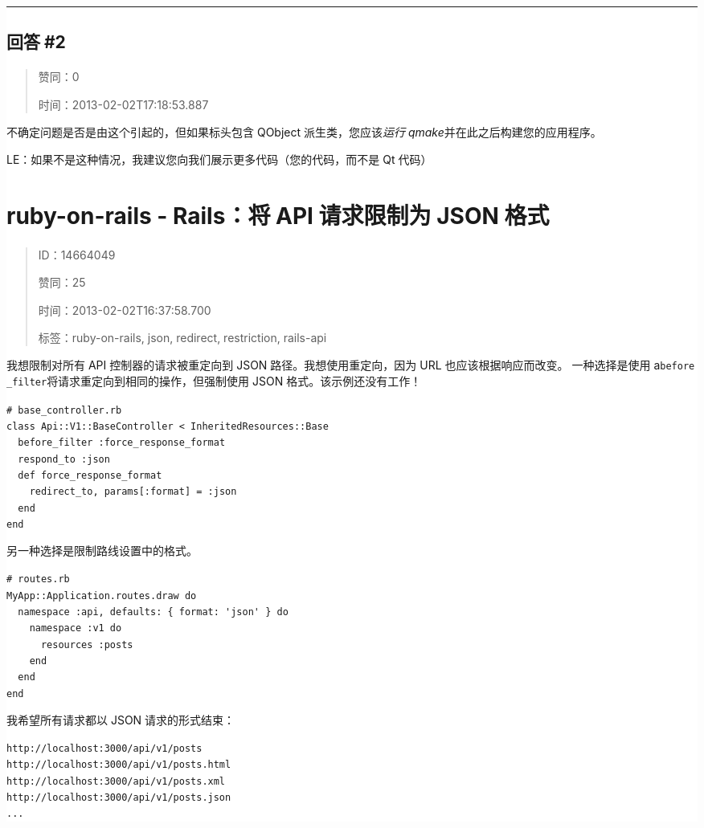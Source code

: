 * * *

## 回答 #2

> 赞同：0
> 
> 时间：2013-02-02T17:18:53.887

不确定问题是否是由这个引起的，但如果标头包含 QObject 派生类，您应该*运行 qmake*并在此之后构建您的应用程序。

LE：如果不是这种情况，我建议您向我们展示更多代码（您的代码，而不是 Qt 代码）

# ruby-on-rails - Rails：将 API 请求限制为 JSON 格式

> ID：14664049
> 
> 赞同：25
> 
> 时间：2013-02-02T16:37:58.700
> 
> 标签：ruby-on-rails, json, redirect, restriction, rails-api

我想限制对所有 API 控制器的请求被重定向到 JSON 路径。我想使用重定向，因为 URL 也应该根据响应而改变。
一种选择是使用 a`before_filter`将请求重定向到相同的操作，但强制使用 JSON 格式。该示例还没有工作！

```
# base_controller.rb
class Api::V1::BaseController < InheritedResources::Base
  before_filter :force_response_format
  respond_to :json
  def force_response_format
    redirect_to, params[:format] = :json
  end
end 
```

另一种选择是限制路线设置中的格式。

```
# routes.rb
MyApp::Application.routes.draw do
  namespace :api, defaults: { format: 'json' } do
    namespace :v1 do
      resources :posts
    end
  end
end 
```

我希望所有请求都以 JSON 请求的形式结束：

```
http://localhost:3000/api/v1/posts
http://localhost:3000/api/v1/posts.html
http://localhost:3000/api/v1/posts.xml
http://localhost:3000/api/v1/posts.json
... 
```
